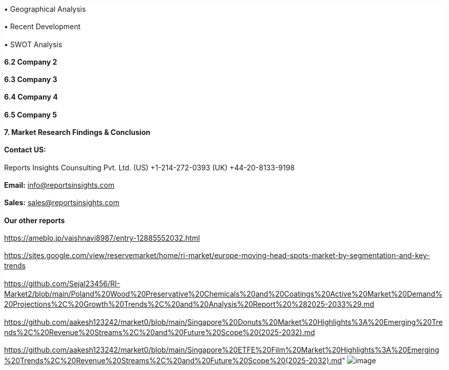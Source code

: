 • Geographical Analysis

• Recent Development

• SWOT Analysis

<strong>6.2 Company 2</strong>

<strong>6.3 Company 3</strong>

<strong>6.4 Company 4</strong>

<strong>6.5 Company 5</strong>

<strong>7. Market Research Findings &amp; Conclusion</strong>

<strong>Contact US:</strong>

Reports Insights Counsulting Pvt. Ltd.
(US) +1-214-272-0393
(UK) +44-20-8133-9198
<p class=""""><b>Email:</b> <a href=mailto:info@reportsinsights.com>info@reportsinsights.com</a></p>
<p class=""""><b>Sales:</b> <a href=mailto:sales@reportsinsights.com>sales@reportsinsights.com</a></p>

<strong>Our other reports</strong>

<a href=https://ameblo.jp/vaishnavi8987/entry-12885552032.html>https://ameblo.jp/vaishnavi8987/entry-12885552032.html</a>

<a href=https://sites.google.com/view/reservemarket/home/ri-market/europe-moving-head-spots-market-by-segmentation-and-key-trends>https://sites.google.com/view/reservemarket/home/ri-market/europe-moving-head-spots-market-by-segmentation-and-key-trends</a>

<a href=https://github.com/Sejal23456/RI-Market2/blob/main/Poland%20Wood%20Preservative%20Chemicals%20and%20Coatings%20Active%20Market%20Demand%20Projections%2C%20Growth%20Trends%2C%20and%20Analysis%20Report%20%282025-2033%29.md>https://github.com/Sejal23456/RI-Market2/blob/main/Poland%20Wood%20Preservative%20Chemicals%20and%20Coatings%20Active%20Market%20Demand%20Projections%2C%20Growth%20Trends%2C%20and%20Analysis%20Report%20%282025-2033%29.md</a>

<a href=https://github.com/aakesh123242/market0/blob/main/Singapore%20Donuts%20Market%20Highlights%3A%20Emerging%20Trends%2C%20Revenue%20Streams%2C%20and%20Future%20Scope%20(2025-2032).md>https://github.com/aakesh123242/market0/blob/main/Singapore%20Donuts%20Market%20Highlights%3A%20Emerging%20Trends%2C%20Revenue%20Streams%2C%20and%20Future%20Scope%20(2025-2032).md</a>

<a href=https://github.com/aakesh123242/market0/blob/main/Singapore%20ETFE%20Film%20Market%20Highlights%3A%20Emerging%20Trends%2C%20Revenue%20Streams%2C%20and%20Future%20Scope%20(2025-2032).md>https://github.com/aakesh123242/market0/blob/main/Singapore%20ETFE%20Film%20Market%20Highlights%3A%20Emerging%20Trends%2C%20Revenue%20Streams%2C%20and%20Future%20Scope%20(2025-2032).md</a>"
![image](https://github.com/user-attachments/assets/a76445f4-75cc-4962-86c8-348f587f4e01)
